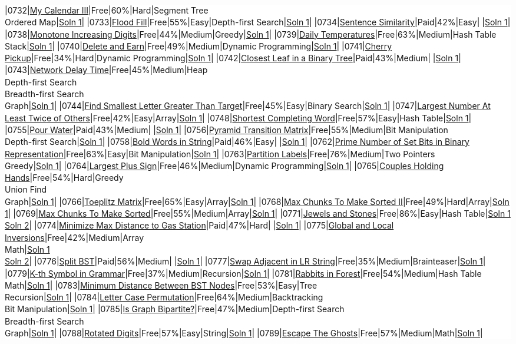 |0732|[My Calendar III](https://leetcode.com/problems/my-calendar-iii)|Free|60%|Hard|Segment Tree <br> Ordered Map|[Soln 1](Java/0732-My-Calendar-III/soln.java)|
|0733|[Flood Fill](https://leetcode.com/problems/flood-fill)|Free|55%|Easy|Depth-first Search|[Soln 1](Java/0733-Flood-Fill/soln.java)|
|0734|[Sentence Similarity](https://leetcode.com/problems/sentence-similarity)|Paid|42%|Easy| |[Soln 1](Java/0734-Sentence-Similarity/soln.java)|
|0738|[Monotone Increasing Digits](https://leetcode.com/problems/monotone-increasing-digits)|Free|44%|Medium|Greedy|[Soln 1](Java/0738-Monotone-Increasing-Digits/soln.java)|
|0739|[Daily Temperatures](https://leetcode.com/problems/daily-temperatures)|Free|63%|Medium|Hash Table <br> Stack|[Soln 1](Java/0739-Daily-Temperatures/soln.java)|
|0740|[Delete and Earn](https://leetcode.com/problems/delete-and-earn)|Free|49%|Medium|Dynamic Programming|[Soln 1](Java/0740-Delete-and-Earn/soln.java)|
|0741|[Cherry Pickup](https://leetcode.com/problems/cherry-pickup)|Free|34%|Hard|Dynamic Programming|[Soln 1](Java/0741-Cherry-Pickup/soln.java)|
|0742|[Closest Leaf in a Binary Tree](https://leetcode.com/problems/closest-leaf-in-a-binary-tree)|Paid|43%|Medium| |[Soln 1](Java/0742-Closest-Leaf-in-a-Binary-Tree/soln.java)|
|0743|[Network Delay Time](https://leetcode.com/problems/network-delay-time)|Free|45%|Medium|Heap <br> Depth-first Search <br> Breadth-first Search <br> Graph|[Soln 1](Java/0743-Network-Delay-Time/soln.java)|
|0744|[Find Smallest Letter Greater Than Target](https://leetcode.com/problems/find-smallest-letter-greater-than-target)|Free|45%|Easy|Binary Search|[Soln 1](Java/0744-Find-Smallest-Letter-Greater-Than-Target/soln.java)|
|0747|[Largest Number At Least Twice of Others](https://leetcode.com/problems/largest-number-at-least-twice-of-others)|Free|42%|Easy|Array|[Soln 1](Java/0747-Largest-Number-At-Least-Twice-of-Others/soln.java)|
|0748|[Shortest Completing Word](https://leetcode.com/problems/shortest-completing-word)|Free|57%|Easy|Hash Table|[Soln 1](Java/0748-Shortest-Completing-Word/soln.java)|
|0755|[Pour Water](https://leetcode.com/problems/pour-water)|Paid|43%|Medium| |[Soln 1](Java/0755-Pour-Water/soln.java)|
|0756|[Pyramid Transition Matrix](https://leetcode.com/problems/pyramid-transition-matrix)|Free|55%|Medium|Bit Manipulation <br> Depth-first Search|[Soln 1](Java/0756-Pyramid-Transition-Matrix/soln.java)|
|0758|[Bold Words in String](https://leetcode.com/problems/bold-words-in-string)|Paid|46%|Easy| |[Soln 1](Java/0758-Bold-Words-in-String/soln.java)|
|0762|[Prime Number of Set Bits in Binary Representation](https://leetcode.com/problems/prime-number-of-set-bits-in-binary-representation)|Free|63%|Easy|Bit Manipulation|[Soln 1](Java/0762-Prime-Number-of-Set-Bits-in-Binary-Representation/soln.java)|
|0763|[Partition Labels](https://leetcode.com/problems/partition-labels)|Free|76%|Medium|Two Pointers <br> Greedy|[Soln 1](Java/0763-Partition-Labels/soln.java)|
|0764|[Largest Plus Sign](https://leetcode.com/problems/largest-plus-sign)|Free|46%|Medium|Dynamic Programming|[Soln 1](Java/0764-Largest-Plus-Sign/soln.java)|
|0765|[Couples Holding Hands](https://leetcode.com/problems/couples-holding-hands)|Free|54%|Hard|Greedy <br> Union Find <br> Graph|[Soln 1](Java/0765-Couples-Holding-Hands/soln.java)|
|0766|[Toeplitz Matrix](https://leetcode.com/problems/toeplitz-matrix)|Free|65%|Easy|Array|[Soln 1](Java/0766-Toeplitz-Matrix/soln.java)|
|0768|[Max Chunks To Make Sorted II](https://leetcode.com/problems/max-chunks-to-make-sorted-ii)|Free|49%|Hard|Array|[Soln 1](Java/0768-Max-Chunks-to-Make-Sorted-II/soln.java)|
|0769|[Max Chunks To Make Sorted](https://leetcode.com/problems/max-chunks-to-make-sorted)|Free|55%|Medium|Array|[Soln 1](Java/0769-Max-Chunks-to-Make-Sorted/soln.java)|
|0771|[Jewels and Stones](https://leetcode.com/problems/jewels-and-stones)|Free|86%|Easy|Hash Table|[Soln 1](Java/0771-Jewels-and-Stones/soln-1.java) <br> [Soln 2](Java/0771-Jewels-and-Stones/soln.java)|
|0774|[Minimize Max Distance to Gas Station](https://leetcode.com/problems/minimize-max-distance-to-gas-station)|Paid|47%|Hard| |[Soln 1](Java/0774-Minimize-Max-Distance-to-Gas-Station/soln.java)|
|0775|[Global and Local Inversions](https://leetcode.com/problems/global-and-local-inversions)|Free|42%|Medium|Array <br> Math|[Soln 1](Java/0775-Global-and-Local-Inversions/soln-1.java) <br> [Soln 2](Java/0775-Global-and-Local-Inversions/soln.java)|
|0776|[Split BST](https://leetcode.com/problems/split-bst)|Paid|56%|Medium| |[Soln 1](Java/0776-Split-BST/soln.java)|
|0777|[Swap Adjacent in LR String](https://leetcode.com/problems/swap-adjacent-in-lr-string)|Free|35%|Medium|Brainteaser|[Soln 1](Java/0777-Swap-Adjacent-in-LR-String/soln.java)|
|0779|[K-th Symbol in Grammar](https://leetcode.com/problems/kth-symbol-in-grammar)|Free|37%|Medium|Recursion|[Soln 1](Java/0779-K-th-Symbol-in-Grammar/soln.java)|
|0781|[Rabbits in Forest](https://leetcode.com/problems/rabbits-in-forest)|Free|54%|Medium|Hash Table <br> Math|[Soln 1](Java/0781-Rabbits-in-Forest/soln.java)|
|0783|[Minimum Distance Between BST Nodes](https://leetcode.com/problems/minimum-distance-between-bst-nodes)|Free|53%|Easy|Tree <br> Recursion|[Soln 1](Java/0783-Minimum-Distance-Between-BST-Nodes/soln.java)|
|0784|[Letter Case Permutation](https://leetcode.com/problems/letter-case-permutation)|Free|64%|Medium|Backtracking <br> Bit Manipulation|[Soln 1](Java/0784-Letter-Case-Permutation/soln.java)|
|0785|[Is Graph Bipartite?](https://leetcode.com/problems/is-graph-bipartite)|Free|47%|Medium|Depth-first Search <br> Breadth-first Search <br> Graph|[Soln 1](Java/0785-Is-Graph-Bipartite/soln.java)|
|0788|[Rotated Digits](https://leetcode.com/problems/rotated-digits)|Free|57%|Easy|String|[Soln 1](Java/0788-Rotated-Digits/soln.java)|
|0789|[Escape The Ghosts](https://leetcode.com/problems/escape-the-ghosts)|Free|57%|Medium|Math|[Soln 1](Java/0789-Escape-The-Ghosts/soln.java)|
